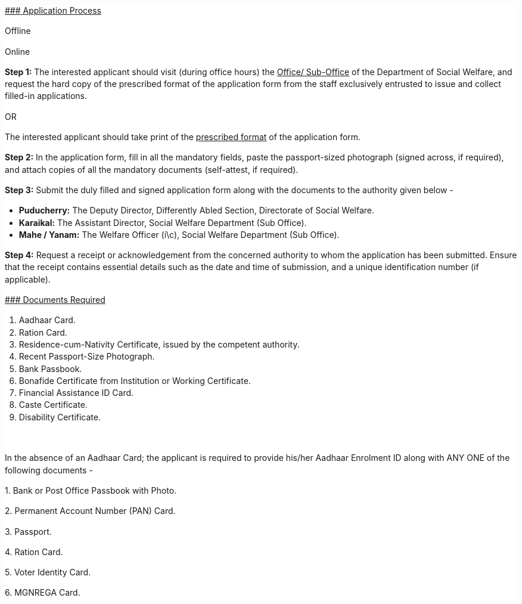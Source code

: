 [### Application Process](https://www.myscheme.gov.in/schemes/sicmtcpd#application-process)

Offline

Online

**Step 1:** The interested applicant should visit (during office hours) the [Office/ Sub-Office](https://socwelfare.py.gov.in/sub--office-social-welfare-department) of the Department of Social Welfare, and request the hard copy of the prescribed format of the application form from the staff exclusively entrusted to issue and collect filled-in applications.

OR

The interested applicant should take print of the [prescribed format](https://socwelfare.py.gov.in/sites/default/files/issue-motorized-tricycles-differently-abled-persons.pdf) ﻿[](https://wcd.py.gov.in/sites/default/files/wcdmarrigeofpoorbride.pdf)of the application form.

**Step 2:** In the application form, fill in all the mandatory fields, paste the passport-sized photograph (signed across, if required), and attach copies of all the mandatory documents (self-attest, if required).

**Step 3:** Submit the duly filled and signed application form along with the documents to the authority given below -

*   **Puducherry:** The Deputy Director, Differently Abled Section, Directorate of Social Welfare.
*   **Karaikal:** The Assistant Director, Social Welfare Department (Sub Office).
*   **Mahe / Yanam:** The Welfare Officer (i\\c), Social Welfare Department (Sub Office).

**Step 4:** Request a receipt or acknowledgement from the concerned authority to whom the application has been submitted. Ensure that the receipt contains essential details such as the date and time of submission, and a unique identification number (if applicable).

[### Documents Required](https://www.myscheme.gov.in/schemes/sicmtcpd#documents-required)

1.  Aadhaar Card.
2.  Ration Card.
3.  Residence-cum-Nativity Certificate, issued by the competent authority.
4.  Recent Passport-Size Photograph.
5.  Bank Passbook.
6.  Bonafide Certificate from Institution or Working Certificate.
7.  Financial Assistance ID Card.
8.  Caste Certificate.
9.  Disability Certificate.

﻿

In the absence of an Aadhaar Card; the applicant is required to provide his/her Aadhaar Enrolment ID along with ANY ONE of the following documents -

1\. Bank or Post Office Passbook with Photo.

2\. Permanent Account Number (PAN) Card.

3\. Passport.

4\. Ration Card.

5\. Voter Identity Card.

6\. MGNREGA Card.
